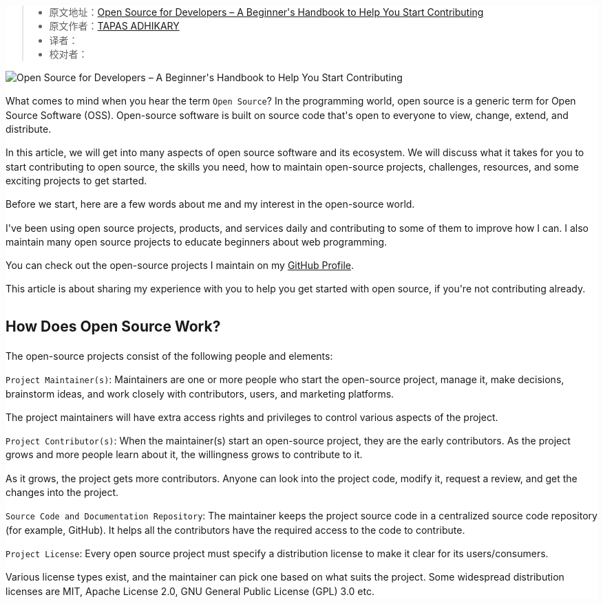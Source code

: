 > -  原文地址：[Open Source for Developers – A Beginner's Handbook to Help You Start Contributing](https://www.freecodecamp.org/news/a-practical-guide-to-start-opensource-contributions/)
> -  原文作者：[TAPAS ADHIKARY](https://www.freecodecamp.org/news/author/tapas/)
> -  译者：
> -  校对者：

![Open Source for Developers – A Beginner's Handbook to Help You Start Contributing](https://www.freecodecamp.org/news/content/images/size/w2000/2022/08/Book-PNG.png)

What comes to mind when you hear the term `Open Source`? In the programming world, open source is a generic term for Open Source Software (OSS). Open-source software is built on source code that's open to everyone to view, change, extend, and distribute.

In this article, we will get into many aspects of open source software and its ecosystem. We will discuss what it takes for you to start contributing to open source, the skills you need, how to maintain open-source projects, challenges, resources, and some exciting projects to get started.

Before we start, here are a few words about me and my interest in the open-source world.

I've been using open source projects, products, and services daily and contributing to some of them to improve how I can. I also maintain many open source projects to educate beginners about web programming.

You can check out the open-source projects I maintain on my [GitHub Profile](https://github.com/atapas).

This article is about sharing my experience with you to help you get started with open source, if you're not contributing already.

## How Does Open Source Work?

The open-source projects consist of the following people and elements:

`Project Maintainer(s)`: Maintainers are one or more people who start the open-source project, manage it, make decisions, brainstorm ideas, and work closely with contributors, users, and marketing platforms.

The project maintainers will have extra access rights and privileges to control various aspects of the project.

`Project Contributor(s)`: When the maintainer(s) start an open-source project, they are the early contributors. As the project grows and more people learn about it, the willingness grows to contribute to it.

As it grows, the project gets more contributors. Anyone can look into the project code, modify it, request a review, and get the changes into the project.

`Source Code and Documentation Repository`: The maintainer keeps the project source code in a centralized source code repository (for example, GitHub). It helps all the contributors have the required access to the code to contribute.

`Project License`: Every open source project must specify a distribution license to make it clear for its users/consumers.

Various license types exist, and the maintainer can pick one based on what suits the project. Some widespread distribution licenses are MIT, Apache License 2.0, GNU General Public License (GPL) 3.0 etc.

